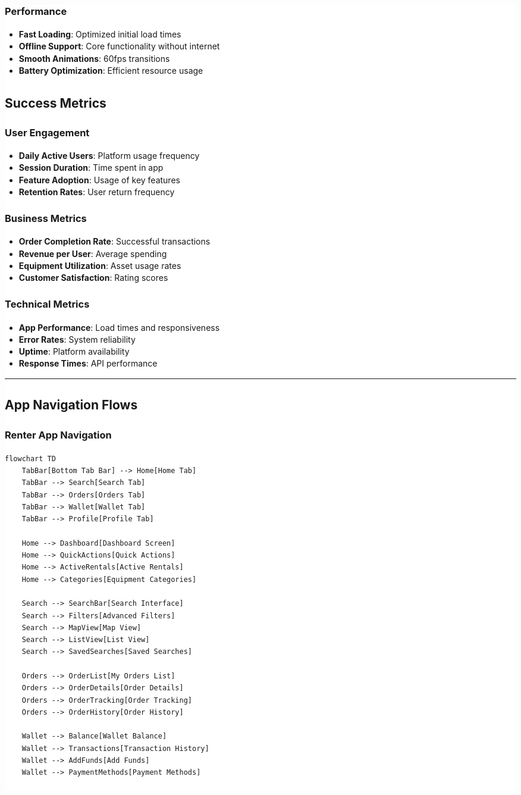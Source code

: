 ### Performance

- **Fast Loading**: Optimized initial load times
- **Offline Support**: Core functionality without internet
- **Smooth Animations**: 60fps transitions
- **Battery Optimization**: Efficient resource usage

## Success Metrics

### User Engagement
- **Daily Active Users**: Platform usage frequency
- **Session Duration**: Time spent in app
- **Feature Adoption**: Usage of key features
- **Retention Rates**: User return frequency

### Business Metrics
- **Order Completion Rate**: Successful transactions
- **Revenue per User**: Average spending
- **Equipment Utilization**: Asset usage rates
- **Customer Satisfaction**: Rating scores

### Technical Metrics
- **App Performance**: Load times and responsiveness
- **Error Rates**: System reliability
- **Uptime**: Platform availability
- **Response Times**: API performance

---

## App Navigation Flows

### Renter App Navigation

```mermaid
flowchart TD
    TabBar[Bottom Tab Bar] --> Home[Home Tab]
    TabBar --> Search[Search Tab]
    TabBar --> Orders[Orders Tab]
    TabBar --> Wallet[Wallet Tab]
    TabBar --> Profile[Profile Tab]
    
    Home --> Dashboard[Dashboard Screen]
    Home --> QuickActions[Quick Actions]
    Home --> ActiveRentals[Active Rentals]
    Home --> Categories[Equipment Categories]
    
    Search --> SearchBar[Search Interface]
    Search --> Filters[Advanced Filters]
    Search --> MapView[Map View]
    Search --> ListView[List View]
    Search --> SavedSearches[Saved Searches]
    
    Orders --> OrderList[My Orders List]
    Orders --> OrderDetails[Order Details]
    Orders --> OrderTracking[Order Tracking]
    Orders --> OrderHistory[Order History]
    
    Wallet --> Balance[Wallet Balance]
    Wallet --> Transactions[Transaction History]
    Wallet --> AddFunds[Add Funds]
    Wallet --> PaymentMethods[Payment Methods]
    
```